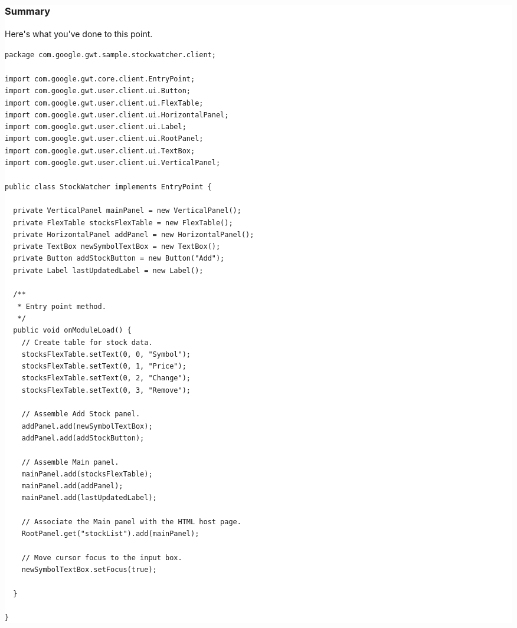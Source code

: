 <a id="summary"></a>
### Summary

Here's what you've done to this point.

```
package com.google.gwt.sample.stockwatcher.client;

import com.google.gwt.core.client.EntryPoint;
import com.google.gwt.user.client.ui.Button;
import com.google.gwt.user.client.ui.FlexTable;
import com.google.gwt.user.client.ui.HorizontalPanel;
import com.google.gwt.user.client.ui.Label;
import com.google.gwt.user.client.ui.RootPanel;
import com.google.gwt.user.client.ui.TextBox;
import com.google.gwt.user.client.ui.VerticalPanel;

public class StockWatcher implements EntryPoint {

  private VerticalPanel mainPanel = new VerticalPanel();
  private FlexTable stocksFlexTable = new FlexTable();
  private HorizontalPanel addPanel = new HorizontalPanel();
  private TextBox newSymbolTextBox = new TextBox();
  private Button addStockButton = new Button("Add");
  private Label lastUpdatedLabel = new Label();

  /**
   * Entry point method.
   */
  public void onModuleLoad() {
    // Create table for stock data.
    stocksFlexTable.setText(0, 0, "Symbol");
    stocksFlexTable.setText(0, 1, "Price");
    stocksFlexTable.setText(0, 2, "Change");
    stocksFlexTable.setText(0, 3, "Remove");

    // Assemble Add Stock panel.
    addPanel.add(newSymbolTextBox);
    addPanel.add(addStockButton);

    // Assemble Main panel.
    mainPanel.add(stocksFlexTable);
    mainPanel.add(addPanel);
    mainPanel.add(lastUpdatedLabel);

    // Associate the Main panel with the HTML host page.
    RootPanel.get("stockList").add(mainPanel);

    // Move cursor focus to the input box.
    newSymbolTextBox.setFocus(true);

  }

}
```
